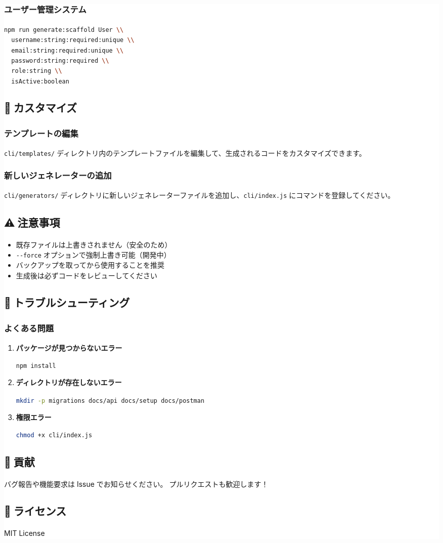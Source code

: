 ### ユーザー管理システム
```bash
npm run generate:scaffold User \\
  username:string:required:unique \\
  email:string:required:unique \\
  password:string:required \\
  role:string \\
  isActive:boolean
```

## 🎨 カスタマイズ

### テンプレートの編集
`cli/templates/` ディレクトリ内のテンプレートファイルを編集して、生成されるコードをカスタマイズできます。

### 新しいジェネレーターの追加
`cli/generators/` ディレクトリに新しいジェネレーターファイルを追加し、`cli/index.js` にコマンドを登録してください。

## ⚠️ 注意事項

- 既存ファイルは上書きされません（安全のため）
- `--force` オプションで強制上書き可能（開発中）
- バックアップを取ってから使用することを推奨
- 生成後は必ずコードをレビューしてください

## 🐛 トラブルシューティング

### よくある問題

1. **パッケージが見つからないエラー**
   ```bash
   npm install
   ```

2. **ディレクトリが存在しないエラー**
   ```bash
   mkdir -p migrations docs/api docs/setup docs/postman
   ```

3. **権限エラー**
   ```bash
   chmod +x cli/index.js
   ```

## 🤝 貢献

バグ報告や機能要求は Issue でお知らせください。
プルリクエストも歓迎します！

## 📄 ライセンス

MIT License